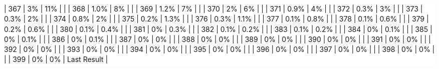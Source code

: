 | 367 | 3% | 11% |  |
| 368 | 1.0% | 8% |  |
| 369 | 1.2% | 7% |  |
| 370 | 2% | 6% |  |
| 371 | 0.9% | 4% |  |
| 372 | 0.3% | 3% |  |
| 373 | 0.3% | 2% |  |
| 374 | 0.8% | 2% |  |
| 375 | 0.2% | 1.3% |  |
| 376 | 0.3% | 1.1% |  |
| 377 | 0.1% | 0.8% |  |
| 378 | 0.1% | 0.6% |  |
| 379 | 0.2% | 0.6% |  |
| 380 | 0.1% | 0.4% |  |
| 381 | 0% | 0.3% |  |
| 382 | 0.1% | 0.2% |  |
| 383 | 0.1% | 0.2% |  |
| 384 | 0% | 0.1% |  |
| 385 | 0% | 0.1% |  |
| 386 | 0% | 0.1% |  |
| 387 | 0% | 0% |  |
| 388 | 0% | 0% |  |
| 389 | 0% | 0% |  |
| 390 | 0% | 0% |  |
| 391 | 0% | 0% |  |
| 392 | 0% | 0% |  |
| 393 | 0% | 0% |  |
| 394 | 0% | 0% |  |
| 395 | 0% | 0% |  |
| 396 | 0% | 0% |  |
| 397 | 0% | 0% |  |
| 398 | 0% | 0% |  |
| 399 | 0% | 0% | Last Result |
